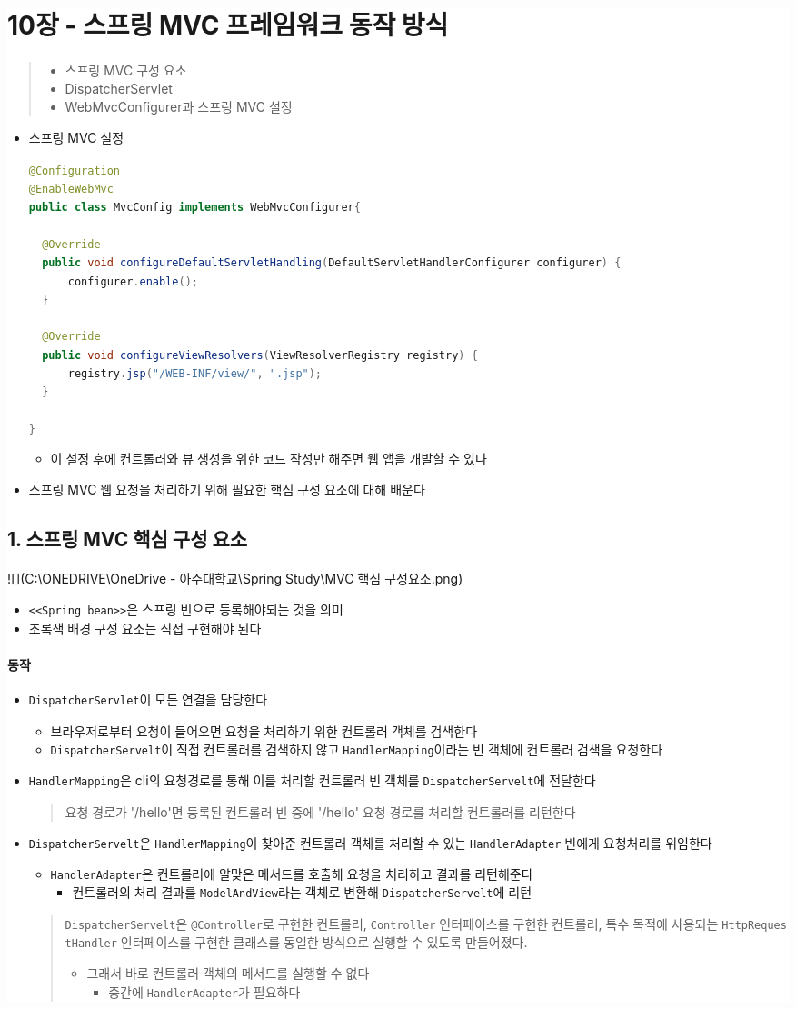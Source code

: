 # 10장 - 스프링 MVC 프레임워크 동작 방식

> - 스프링 MVC 구성 요소
> - DispatcherServlet
> - WebMvcConfigurer과 스프링 MVC 설정

- 스프링 MVC 설정

  ```java
  @Configuration
  @EnableWebMvc
  public class MvcConfig implements WebMvcConfigurer{
  
  	@Override
  	public void configureDefaultServletHandling(DefaultServletHandlerConfigurer configurer) {
  		configurer.enable();
  	}
  
  	@Override
  	public void configureViewResolvers(ViewResolverRegistry registry) {
  		registry.jsp("/WEB-INF/view/", ".jsp");
  	}
  
  }
  ```

  - 이 설정 후에 컨트롤러와 뷰 생성을 위한 코드 작성만 해주면 웹 앱을 개발할 수 있다

- 스프링 MVC 웹 요청을 처리하기 위해 필요한 핵심 구성 요소에 대해 배운다



## 1. 스프링 MVC 핵심 구성 요소

![](C:\ONEDRIVE\OneDrive - 아주대학교\Spring Study\MVC 핵심 구성요소.png)

- `<<Spring bean>>`은 스프링 빈으로 등록해야되는 것을 의미
- 초록색 배경 구성 요소는 직접 구현해야 된다

#### 동작

- `DispatcherServlet`이 모든 연결을 담당한다

  - 브라우저로부터 요청이 들어오면 요청을 처리하기 위한 컨트롤러 객체를 검색한다
  - `DispatcherServelt`이 직접 컨트롤러를 검색하지 않고 `HandlerMapping`이라는 빈 객체에 컨트롤러 검색을 요청한다

- `HandlerMapping`은 cli의 요청경로를 통해 이를 처리할 컨트롤러 빈 객체를 `DispatcherServelt`에 전달한다

  > 요청 경로가 '/hello'면 등록된 컨트롤러 빈 중에 '/hello' 요청 경로를 처리할 컨트롤러를 리턴한다

- `DispatcherServelt`은 `HandlerMapping`이 찾아준 컨트롤러 객체를 처리할 수 있는 `HandlerAdapter` 빈에게 요청처리를 위임한다

  - `HandlerAdapter`은 컨트롤러에 알맞은 메서드를 호출해 요청을 처리하고 결과를 리턴해준다
    - 컨트롤러의 처리 결과를 `ModelAndView`라는 객체로 변환해 `DispatcherServelt`에 리턴

  > `DispatcherServelt`은 `@Controller`로 구현한 컨트롤러, `Controller` 인터페이스를 구현한 컨트롤러, 특수 목적에 사용되는 `HttpRequestHandler` 인터페이스를 구현한 클래스를 동일한 방식으로 실행할 수 있도록 만들어졌다.
  >
  > - 그래서 바로 컨트롤러 객체의 메서드를 실행할 수 없다
  >   - 중간에 `HandlerAdapter`가 필요하다
